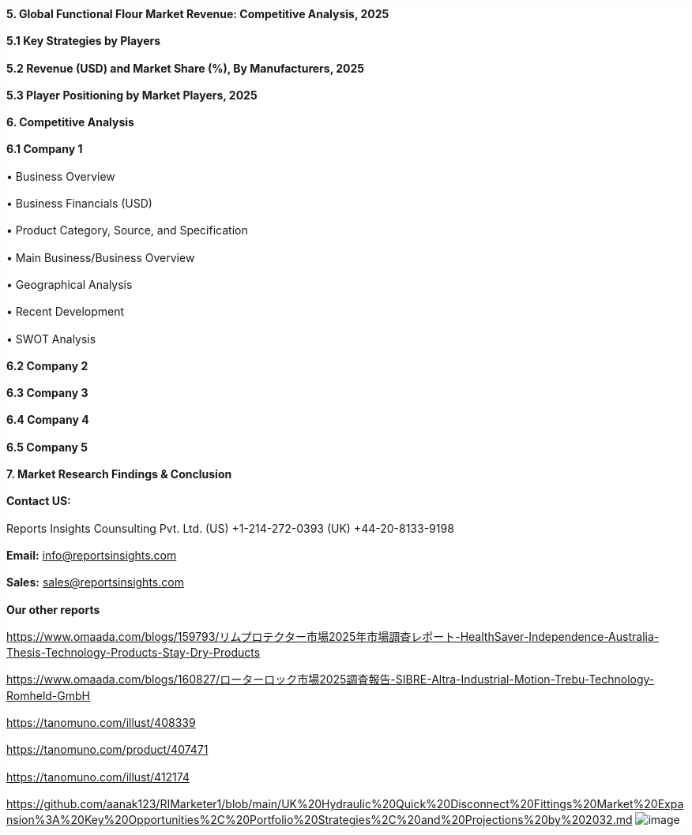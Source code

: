 <strong>5. Global Functional Flour Market Revenue: Competitive Analysis, 2025</strong>

<strong>5.1 Key Strategies by Players</strong>

<strong>5.2 Revenue (USD) and Market Share (%), By Manufacturers, 2025</strong>

<strong>5.3 Player Positioning by Market Players, 2025</strong>

<strong>6. Competitive Analysis</strong>

<strong>6.1 Company 1</strong>

• Business Overview

• Business Financials (USD)

• Product Category, Source, and Specification

• Main Business/Business Overview

• Geographical Analysis

• Recent Development

• SWOT Analysis

<strong>6.2 Company 2</strong>

<strong>6.3 Company 3</strong>

<strong>6.4 Company 4</strong>

<strong>6.5 Company 5</strong>

<strong>7. Market Research Findings &amp; Conclusion</strong>

<strong>Contact US:</strong>

Reports Insights Counsulting Pvt. Ltd.
(US) +1-214-272-0393
(UK) +44-20-8133-9198
<p class=""""><b>Email:</b> <a href=mailto:info@reportsinsights.com>info@reportsinsights.com</a></p>
<p class=""""><b>Sales:</b> <a href=mailto:sales@reportsinsights.com>sales@reportsinsights.com</a></p>

<strong>Our other reports</strong>

<a href=https://www.omaada.com/blogs/159793/リムプロテクター市場2025年市場調査レポート-HealthSaver-Independence-Australia-Thesis-Technology-Products-Stay-Dry-Products>https://www.omaada.com/blogs/159793/リムプロテクター市場2025年市場調査レポート-HealthSaver-Independence-Australia-Thesis-Technology-Products-Stay-Dry-Products</a>

<a href=https://www.omaada.com/blogs/160827/ローターロック市場2025調査報告-SIBRE-Altra-Industrial-Motion-Trebu-Technology-Romheld-GmbH>https://www.omaada.com/blogs/160827/ローターロック市場2025調査報告-SIBRE-Altra-Industrial-Motion-Trebu-Technology-Romheld-GmbH</a>

<a href=https://tanomuno.com/illust/408339>https://tanomuno.com/illust/408339</a>

<a href=https://tanomuno.com/product/407471>https://tanomuno.com/product/407471</a>

<a href=https://tanomuno.com/illust/412174>https://tanomuno.com/illust/412174</a>

<a href=https://github.com/aanak123/RIMarketer1/blob/main/UK%20Hydraulic%20Quick%20Disconnect%20Fittings%20Market%20Expansion%3A%20Key%20Opportunities%2C%20Portfolio%20Strategies%2C%20and%20Projections%20by%202032.md>https://github.com/aanak123/RIMarketer1/blob/main/UK%20Hydraulic%20Quick%20Disconnect%20Fittings%20Market%20Expansion%3A%20Key%20Opportunities%2C%20Portfolio%20Strategies%2C%20and%20Projections%20by%202032.md</a>
![image](https://github.com/user-attachments/assets/908ce6b7-1742-42e3-b302-5dbafdc49bba)
